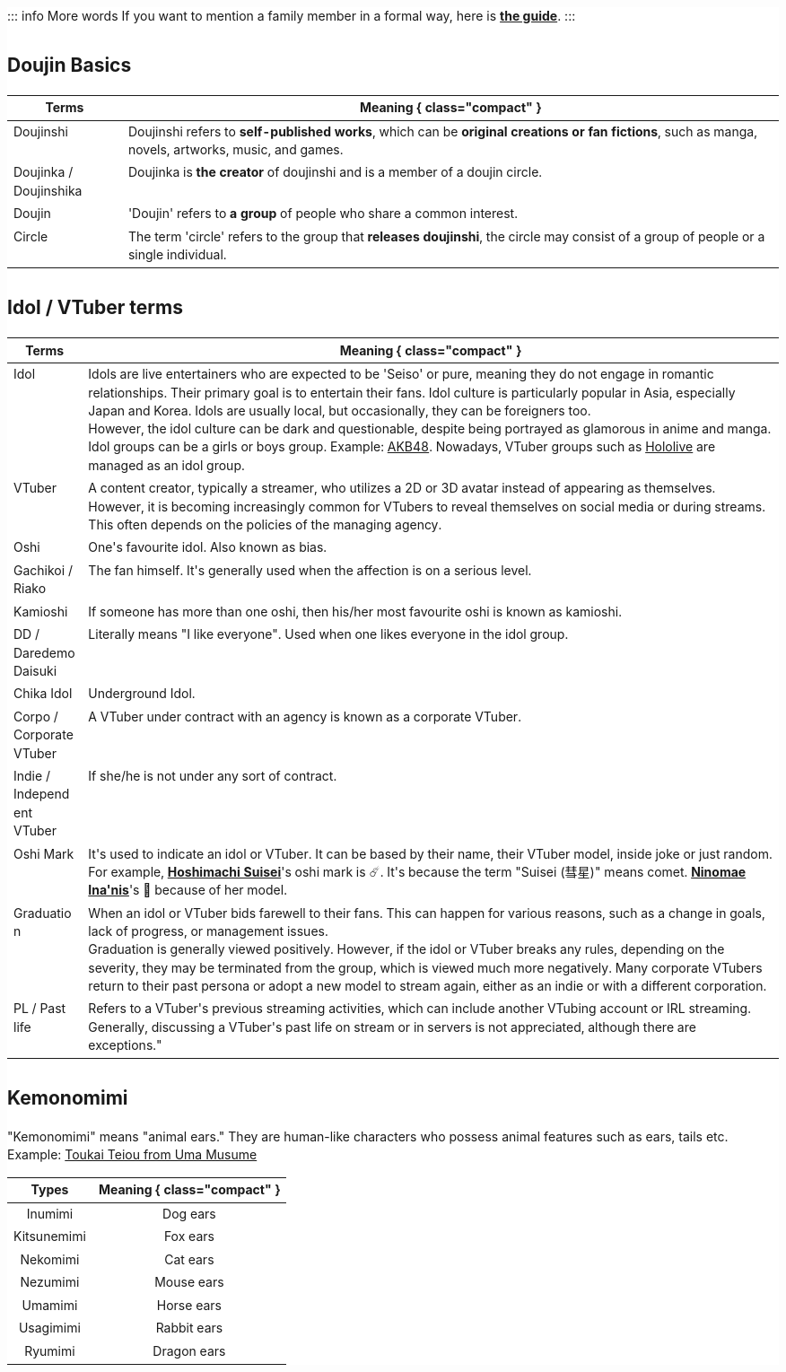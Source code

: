 
::: info More words
If you want to mention a family member in a formal way, here is [**the guide**](https://rentry.org/jpfamily).
:::


## Doujin Basics
| Terms     | Meaning { class="compact" } |
| ------  | ------ |
| Doujinshi | Doujinshi refers to **self-published works**, which can be **original creations or fan fictions**, such as manga, novels, artworks, music, and games. |
| Doujinka / Doujinshika | Doujinka is **the creator** of doujinshi and is a member of a doujin circle. |
| Doujin | 'Doujin' refers to **a group** of people who share a common interest. |
| Circle | The term 'circle' refers to the group that **releases doujinshi**, the circle may consist of a group of people or a single individual. |


## Idol / VTuber terms
| Terms     | Meaning { class="compact" }  |
| ------  | ------ |
| Idol | Idols are live entertainers who are expected to be 'Seiso' or pure, meaning they do not engage in romantic relationships. Their primary goal is to entertain their fans. Idol culture is particularly popular in Asia, especially Japan and Korea. Idols are usually local, but occasionally, they can be foreigners too. <br> However, the idol culture can be dark and questionable, despite being portrayed as glamorous in anime and manga. Idol groups can be a girls or boys group. Example: [AKB48](https://www.akb48.co.jp/). Nowadays, VTuber groups such as [Hololive](https://www.youtube.com/@hololive) are managed as an idol group. |
| VTuber | A content creator, typically a streamer, who utilizes a 2D or 3D avatar instead of appearing as themselves. However, it is becoming increasingly common for VTubers to reveal themselves on social media or during streams. This often depends on the policies of the managing agency. |
| Oshi | One's favourite idol. Also known as bias. |
| Gachikoi / Riako | The fan himself. It's generally used when the affection is on a serious level. |
| Kamioshi | If someone has more than one oshi, then his/her most favourite oshi is known as kamioshi. |
| DD / Daredemo Daisuki | Literally means "I like everyone". Used when one likes everyone in the idol group. |
| Chika Idol | Underground Idol. |
| Corpo / Corporate VTuber | A VTuber under contract with an agency is known as a corporate VTuber. |
| Indie / Independent VTuber | If she/he is not under any sort of contract. |
| Oshi Mark | It's used to indicate an idol or VTuber. It can be based by their name, their VTuber model, inside joke or just random. For example, [**Hoshimachi Suisei**](https://www.youtube.com/@HoshimachiSuisei)'s oshi mark is :comet:. It's because the term "Suisei (彗星)" means comet. [**Ninomae Ina'nis**](https://www.youtube.com/@NinomaeInanis)'s :octopus: because of her model. |
| Graduation | When an idol or VTuber bids farewell to their fans. This can happen for various reasons, such as a change in goals, lack of progress, or management issues. <br> Graduation is generally viewed positively. However, if the idol or VTuber breaks any rules, depending on the severity, they may be terminated from the group, which is viewed much more negatively. Many corporate VTubers return to their past persona or adopt a new model to stream again, either as an indie or with a different corporation. |
| PL / Past life | Refers to a VTuber's previous streaming activities, which can include another VTubing account or IRL streaming. Generally, discussing a VTuber's past life on stream or in servers is not appreciated, although there are exceptions." |

## Kemonomimi

"Kemonomimi" means "animal ears." They are human-like characters who possess animal features such as ears, tails etc. Example: [Toukai Teiou from Uma Musume](https://anidb.net/character/94007)

| Types    |   Meaning { class="compact" }  |
| :---: | :---: |
|  Inumimi   | Dog ears |
|  Kitsunemimi | Fox ears |
|  Nekomimi  | Cat ears |
|  Nezumimi  | Mouse  ears |
|  Umamimi   | Horse ears |
|  Usagimimi   | Rabbit ears |
|  Ryumimi | Dragon ears |
